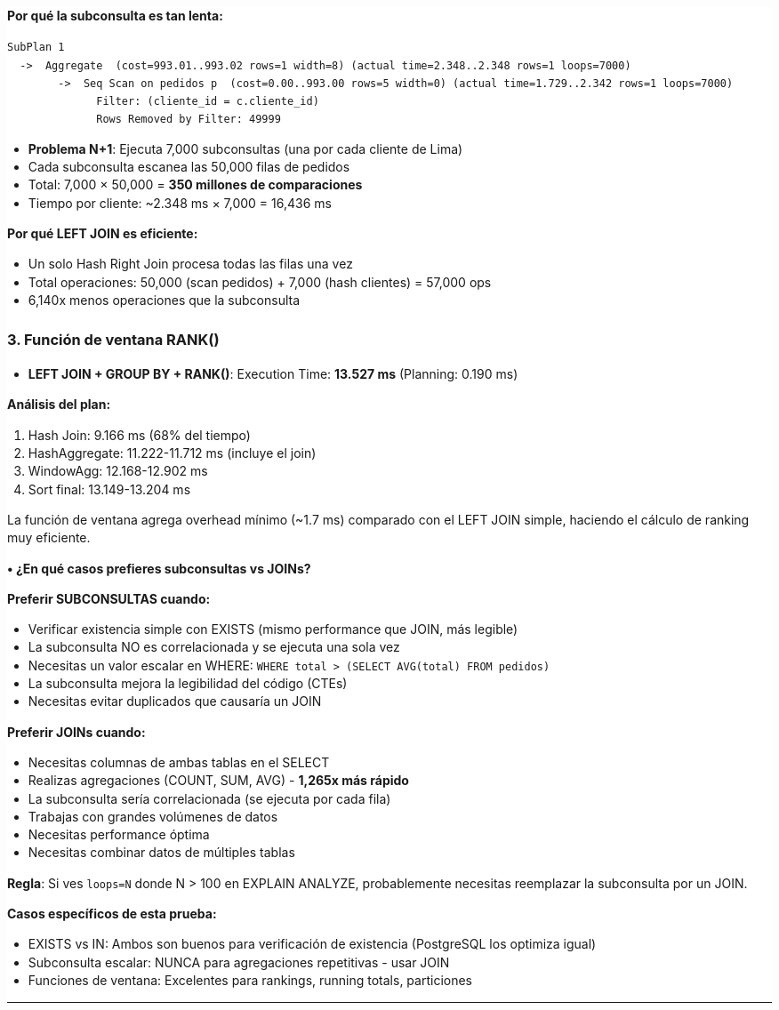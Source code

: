 **Por qué la subconsulta es tan lenta:**
```
SubPlan 1
  ->  Aggregate  (cost=993.01..993.02 rows=1 width=8) (actual time=2.348..2.348 rows=1 loops=7000)
        ->  Seq Scan on pedidos p  (cost=0.00..993.00 rows=5 width=0) (actual time=1.729..2.342 rows=1 loops=7000)
              Filter: (cliente_id = c.cliente_id)
              Rows Removed by Filter: 49999
```

- **Problema N+1**: Ejecuta 7,000 subconsultas (una por cada cliente de Lima)
- Cada subconsulta escanea las 50,000 filas de pedidos
- Total: 7,000 × 50,000 = **350 millones de comparaciones**
- Tiempo por cliente: ~2.348 ms × 7,000 = 16,436 ms

**Por qué LEFT JOIN es eficiente:**
- Un solo Hash Right Join procesa todas las filas una vez
- Total operaciones: 50,000 (scan pedidos) + 7,000 (hash clientes) = 57,000 ops
- 6,140x menos operaciones que la subconsulta

### 3. Función de ventana RANK()

- **LEFT JOIN + GROUP BY + RANK()**: Execution Time: **13.527 ms** (Planning: 0.190 ms)

**Análisis del plan:**
1. Hash Join: 9.166 ms (68% del tiempo)
2. HashAggregate: 11.222-11.712 ms (incluye el join)
3. WindowAgg: 12.168-12.902 ms
4. Sort final: 13.149-13.204 ms

La función de ventana agrega overhead mínimo (~1.7 ms) comparado con el LEFT JOIN simple, haciendo el cálculo de ranking muy eficiente.

**• ¿En qué casos prefieres subconsultas vs JOINs?**

**Preferir SUBCONSULTAS cuando:**
-  Verificar existencia simple con EXISTS (mismo performance que JOIN, más legible)
-  La subconsulta NO es correlacionada y se ejecuta una sola vez
-  Necesitas un valor escalar en WHERE: `WHERE total > (SELECT AVG(total) FROM pedidos)`
-  La subconsulta mejora la legibilidad del código (CTEs)
-  Necesitas evitar duplicados que causaría un JOIN

**Preferir JOINs cuando:**
-  Necesitas columnas de ambas tablas en el SELECT
-  Realizas agregaciones (COUNT, SUM, AVG) - **1,265x más rápido**
-  La subconsulta sería correlacionada (se ejecuta por cada fila)
-  Trabajas con grandes volúmenes de datos
-  Necesitas performance óptima
-  Necesitas combinar datos de múltiples tablas

**Regla**: Si ves `loops=N` donde N > 100 en EXPLAIN ANALYZE, probablemente necesitas reemplazar la subconsulta por un JOIN.

**Casos específicos de esta prueba:**
- EXISTS vs IN: Ambos son buenos para verificación de existencia (PostgreSQL los optimiza igual)
- Subconsulta escalar:  NUNCA para agregaciones repetitivas - usar JOIN
- Funciones de ventana:  Excelentes para rankings, running totals, particiones

---
